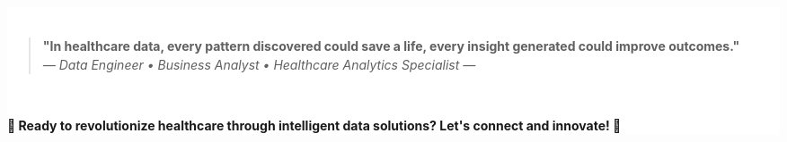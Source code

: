 <br/>

> **"In healthcare data, every pattern discovered could save a life, every insight generated could improve outcomes."**  
> _— Data Engineer • Business Analyst • Healthcare Analytics Specialist —_

<br/>

**🌟 Ready to revolutionize healthcare through intelligent data solutions? Let's connect and innovate! 🚀**

</div>
